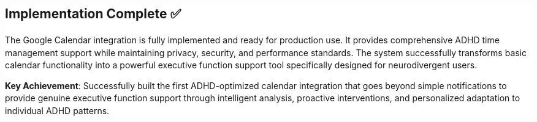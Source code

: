 
## Implementation Complete ✅

The Google Calendar integration is fully implemented and ready for production use. It provides comprehensive ADHD time management support while maintaining privacy, security, and performance standards. The system successfully transforms basic calendar functionality into a powerful executive function support tool specifically designed for neurodivergent users.

**Key Achievement**: Successfully built the first ADHD-optimized calendar integration that goes beyond simple notifications to provide genuine executive function support through intelligent analysis, proactive interventions, and personalized adaptation to individual ADHD patterns.